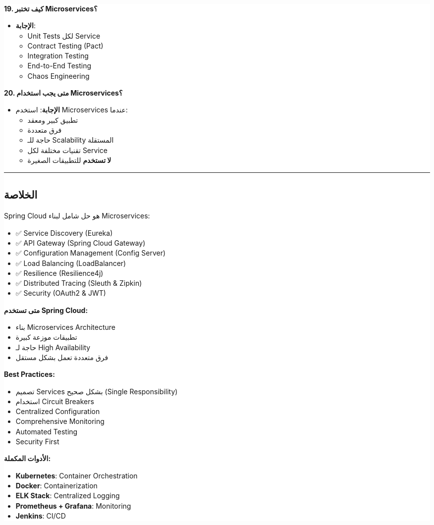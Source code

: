 **19. كيف تختبر Microservices؟**
- **الإجابة**:
  - Unit Tests لكل Service
  - Contract Testing (Pact)
  - Integration Testing
  - End-to-End Testing
  - Chaos Engineering

**20. متى يجب استخدام Microservices؟**
- **الإجابة**: استخدم Microservices عندما:
  - تطبيق كبير ومعقد
  - فرق متعددة
  - حاجة للـ Scalability المستقلة
  - تقنيات مختلفة لكل Service
  - **لا تستخدم** للتطبيقات الصغيرة

---

## الخلاصة

Spring Cloud هو حل شامل لبناء Microservices:
- ✅ Service Discovery (Eureka)
- ✅ API Gateway (Spring Cloud Gateway)
- ✅ Configuration Management (Config Server)
- ✅ Load Balancing (LoadBalancer)
- ✅ Resilience (Resilience4j)
- ✅ Distributed Tracing (Sleuth & Zipkin)
- ✅ Security (OAuth2 & JWT)

**متى تستخدم Spring Cloud:**
- بناء Microservices Architecture
- تطبيقات موزعة كبيرة
- حاجة لـ High Availability
- فرق متعددة تعمل بشكل مستقل

**Best Practices:**
- تصميم Services بشكل صحيح (Single Responsibility)
- استخدام Circuit Breakers
- Centralized Configuration
- Comprehensive Monitoring
- Automated Testing
- Security First

**الأدوات المكملة:**
- **Kubernetes**: Container Orchestration
- **Docker**: Containerization
- **ELK Stack**: Centralized Logging
- **Prometheus + Grafana**: Monitoring
- **Jenkins**: CI/CD
